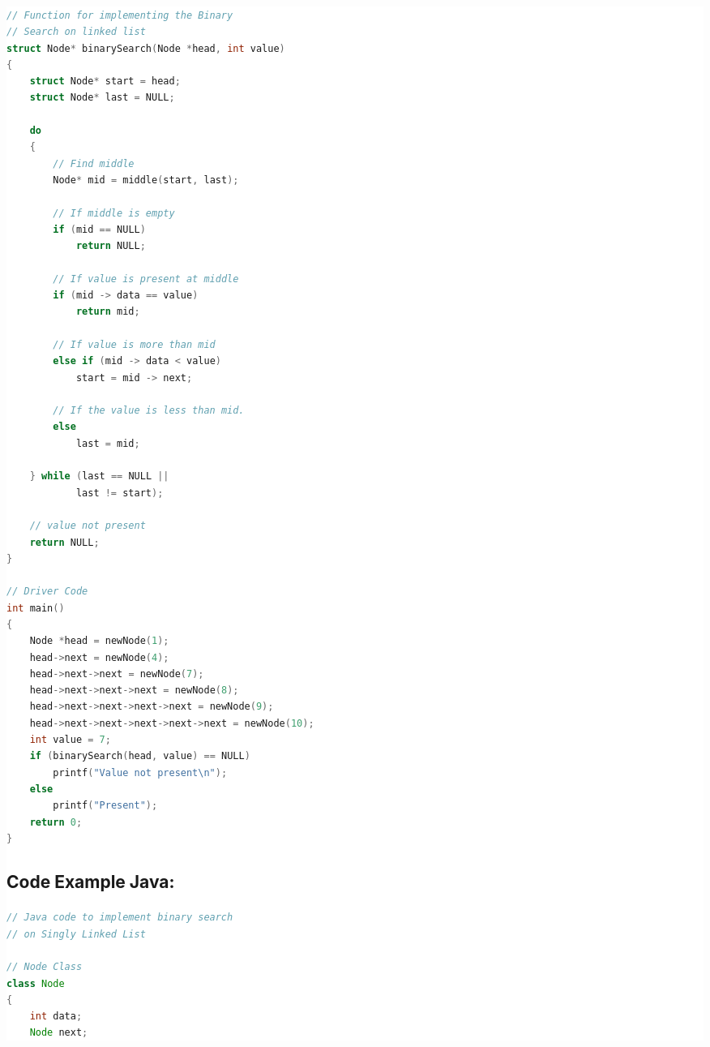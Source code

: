 ```C++
// Function for implementing the Binary
// Search on linked list
struct Node* binarySearch(Node *head, int value)
{
	struct Node* start = head;
	struct Node* last = NULL;

	do
	{
		// Find middle
		Node* mid = middle(start, last);

		// If middle is empty
		if (mid == NULL)
			return NULL;

		// If value is present at middle
		if (mid -> data == value)
			return mid;

		// If value is more than mid
		else if (mid -> data < value)
			start = mid -> next;

		// If the value is less than mid.
		else
			last = mid;

	} while (last == NULL ||
			last != start);

	// value not present
	return NULL;
}

// Driver Code
int main()
{
	Node *head = newNode(1);
	head->next = newNode(4);
	head->next->next = newNode(7);
	head->next->next->next = newNode(8);
	head->next->next->next->next = newNode(9);
	head->next->next->next->next->next = newNode(10);
	int value = 7;
	if (binarySearch(head, value) == NULL)
		printf("Value not present\n");
	else
		printf("Present");
	return 0;
}
```
## Code Example Java:
```Java
// Java code to implement binary search
// on Singly Linked List

// Node Class
class Node
{
	int data;
	Node next;
```